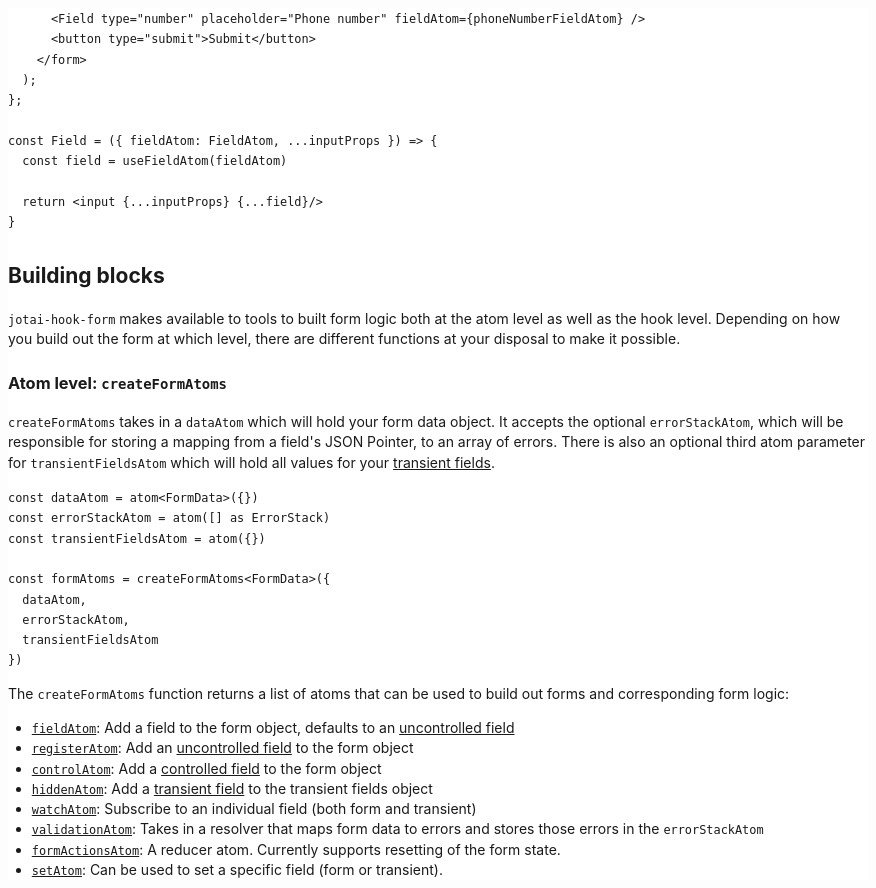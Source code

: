 ```tsx
      <Field type="number" placeholder="Phone number" fieldAtom={phoneNumberFieldAtom} />
      <button type="submit">Submit</button>
    </form>
  );
};

const Field = ({ fieldAtom: FieldAtom, ...inputProps }) => {
  const field = useFieldAtom(fieldAtom)

  return <input {...inputProps} {...field}/>
}
```

## Building blocks

`jotai-hook-form` makes available to tools to built form logic both at the atom level as well as the hook level. Depending on how you build out the form at which level, there are different functions at your disposal to make it possible.

### Atom level: `createFormAtoms`

`createFormAtoms` takes in a `dataAtom` which will hold your form data object. It accepts the optional `errorStackAtom`, which will be responsible for storing a mapping from a field's JSON Pointer, to an array of errors. There is also an optional third atom parameter for `transientFieldsAtom` which will hold all values for your [transient fields](#transient-fields-fieldatom-usetransientfield-hiddenatom).

```tsx
const dataAtom = atom<FormData>({})
const errorStackAtom = atom([] as ErrorStack)
const transientFieldsAtom = atom({})

const formAtoms = createFormAtoms<FormData>({
  dataAtom,
  errorStackAtom,
  transientFieldsAtom
})
```

The `createFormAtoms` function returns a list of atoms that can be used to build out forms and corresponding form logic:
- [`fieldAtom`](#fieldatom): Add a field to the form object, defaults to an [uncontrolled field](#uncontrolled-fields-fieldatom-usefield-registeratom)
- [`registerAtom`](#registeratom): Add an [uncontrolled field](#uncontrolled-fields-fieldatom-usefield-registeratom) to the form object
- [`controlAtom`](#controlatom): Add a [controlled field](#controlled-fields-fieldatom-usecontrolledfield-controlatom) to the form object
- [`hiddenAtom`](#hiddenatom): Add a [transient field](#transient-fields-fieldatom-usetransientfield-hiddenatom) to the transient fields object
- [`watchAtom`](#watchatom): Subscribe to an individual field (both form and transient)
- [`validationAtom`](#validationatom): Takes in a resolver that maps form data to errors and stores those errors in the `errorStackAtom`
- [`formActionsAtom`](#formactionsatom): A reducer atom. Currently supports resetting of the form state.
- [`setAtom`](#setatom): Can be used to set a specific field (form or transient).
